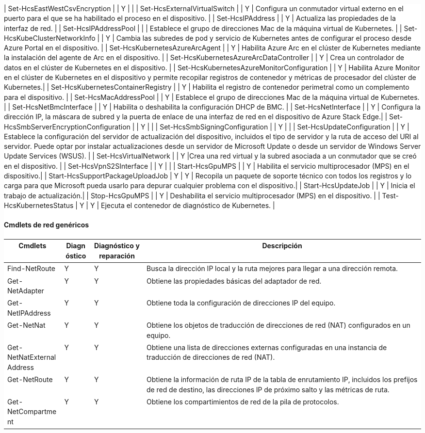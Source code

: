 | Set-HcsEastWestCsvEncryption                  |             | Y                   |   |
| Set-HcsExternalVirtualSwitch                  |             | Y                   | Configura un conmutador virtual externo en el puerto para el que se ha habilitado el proceso en el dispositivo.  |
| Set-HcsIPAddress                              |             | Y                   | Actualiza las propiedades de la interfaz de red.                 |
| Set-HcsIPAddressPool                          |             |                     | Establece el grupo de direcciones Mac de la máquina virtual de Kubernetes.       |
| Set-HcsKubeClusterNetworkInfo                 |             | Y                   | Cambia las subredes de pod y servicio de Kubernetes antes de configurar el proceso desde Azure Portal en el dispositivo.                                                                                  |
| Set-HcsKubernetesAzureArcAgent                |             | Y                   | Habilita Azure Arc en el clúster de Kubernetes mediante la instalación del agente de Arc en el dispositivo. |
| Set-HcsKubernetesAzureArcDataController       |             | Y                   | Crea un controlador de datos en el clúster de Kubernetes en el dispositivo. |
| Set-HcsKubernetesAzureMonitorConfiguration    |             | Y                   | Habilita Azure Monitor en el clúster de Kubernetes en el dispositivo y permite recopilar registros de contenedor y métricas de procesador del clúster de Kubernetes.|
| Set-HcsKubernetesContainerRegistry            |             | Y                   | Habilita el registro de contenedor perimetral como un complemento para el dispositivo.                                                                                                                                  |
| Set-HcsMacAddressPool                         |             | Y                   | Establece el grupo de direcciones Mac de la máquina virtual de Kubernetes. |
| Set-HcsNetBmcInterface                        |             | Y                   | Habilita o deshabilita la configuración DHCP de BMC. |
| Set-HcsNetInterface                           |             | Y                   | Configura la dirección IP, la máscara de subred y la puerta de enlace de una interfaz de red en el dispositivo de Azure Stack Edge.|
| Set-HcsSmbServerEncryptionConfiguration       |             | Y                   |  |
| Set-HcsSmbSigningConfiguration                |             | Y                   |  |
| Set-HcsUpdateConfiguration                    |             | Y                   | Establece la configuración del servidor de actualización del dispositivo, incluidos el tipo de servidor y la ruta de acceso del URI al servidor. Puede optar por instalar actualizaciones desde un servidor de Microsoft Update o desde un servidor de Windows Server Update Services (WSUS).   |
| Set-HcsVirtualNetwork                         |             | Y                   |Crea una red virtual y la subred asociada a un conmutador que se creó en el dispositivo. |
| Set-HcsVpnS2SInterface                        |             | Y                   |   |
| Start-HcsGpuMPS                               |             | Y                   | Habilita el servicio multiprocesador (MPS) en el dispositivo.|
| Start-HcsSupportPackageUploadJob              | Y           | Y                   | Recopila un paquete de soporte técnico con todos los registros y lo carga para que Microsoft pueda usarlo para depurar cualquier problema con el dispositivo.|
| Start-HcsUpdateJob                            |             | Y                   | Inicia el trabajo de actualización.|
| Stop-HcsGpuMPS                                |             | Y                   | Deshabilita el servicio multiprocesador (MPS) en el dispositivo. |
| Test-HcsKubernetesStatus                      | Y           | Y                   | Ejecuta el contenedor de diagnóstico de Kubernetes. |

#### <a name="generic-network-cmdlets"></a>Cmdlets de red genéricos

| Cmdlets   | Diagnóstico | Diagnóstico y reparación | Descripción                                                                                                                            |
|---------------------------|-------------|----------------------|----------------------------------------------------------------------------------------------------------------------------------------|
| Find-NetRoute             | Y           | Y                    | Busca la dirección IP local y la ruta mejores para llegar a una dirección remota.                                                          |
| Get-NetAdapter            | Y           | Y                    | Obtiene las propiedades básicas del adaptador de red.                                                                                             |
| Get-NetIPAddress          | Y           | Y                    | Obtiene toda la configuración de direcciones IP del equipo.                                                                             |
| Get-NetNat                | Y           | Y                    | Obtiene los objetos de traducción de direcciones de red (NAT) configurados en un equipo.                                                               |
| Get-NetNatExternalAddress | Y           | Y                    | Obtiene una lista de direcciones externas configuradas en una instancia de traducción de direcciones de red (NAT).                                          |
| Get-NetRoute              | Y           | Y                    | Obtiene la información de ruta IP de la tabla de enrutamiento IP, incluidos los prefijos de red de destino, las direcciones IP de próximo salto y las métricas de ruta. |
| Get-NetCompartment        | Y           | Y                    | Obtiene los compartimientos de red de la pila de protocolos.                                                                                        |